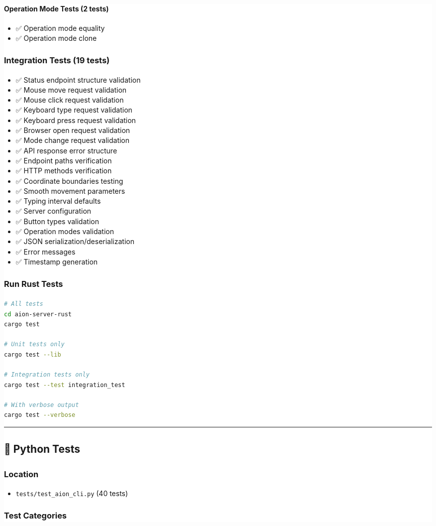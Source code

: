 #### Operation Mode Tests (2 tests)
- ✅ Operation mode equality
- ✅ Operation mode clone

### Integration Tests (19 tests)
- ✅ Status endpoint structure validation
- ✅ Mouse move request validation
- ✅ Mouse click request validation
- ✅ Keyboard type request validation
- ✅ Keyboard press request validation
- ✅ Browser open request validation
- ✅ Mode change request validation
- ✅ API response error structure
- ✅ Endpoint paths verification
- ✅ HTTP methods verification
- ✅ Coordinate boundaries testing
- ✅ Smooth movement parameters
- ✅ Typing interval defaults
- ✅ Server configuration
- ✅ Button types validation
- ✅ Operation modes validation
- ✅ JSON serialization/deserialization
- ✅ Error messages
- ✅ Timestamp generation

### Run Rust Tests
```bash
# All tests
cd aion-server-rust
cargo test

# Unit tests only
cargo test --lib

# Integration tests only
cargo test --test integration_test

# With verbose output
cargo test --verbose
```

---

## 🐍 Python Tests

### Location
- `tests/test_aion_cli.py` (40 tests)

### Test Categories
